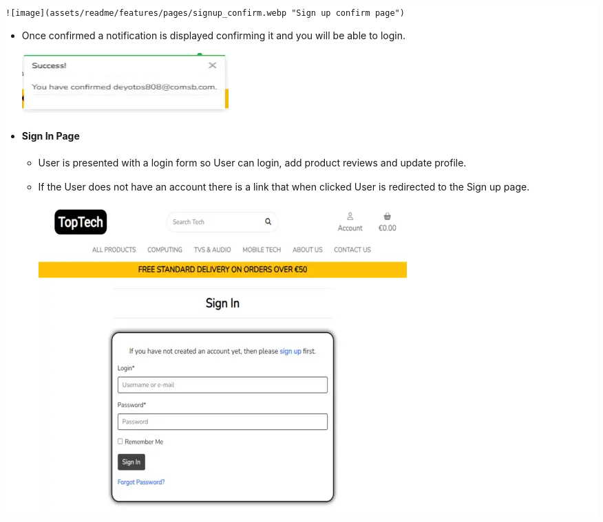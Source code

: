     ![image](assets/readme/features/pages/signup_confirm.webp "Sign up confirm page")

  - Once confirmed a notification is displayed confirming it and you will be able to login.

    ![image](assets/readme/features/notifications_confirmations/signup_confirmed.webp "Sign up confirmed")

- #### Sign In Page

  - User is presented with a login form so User can login, add product reviews and update profile.
  - If the User does not have an account there is a link that when clicked User is redirected to the Sign up page.
  
    ![image](assets/readme/features/pages/login.webp "Sign in page")
  